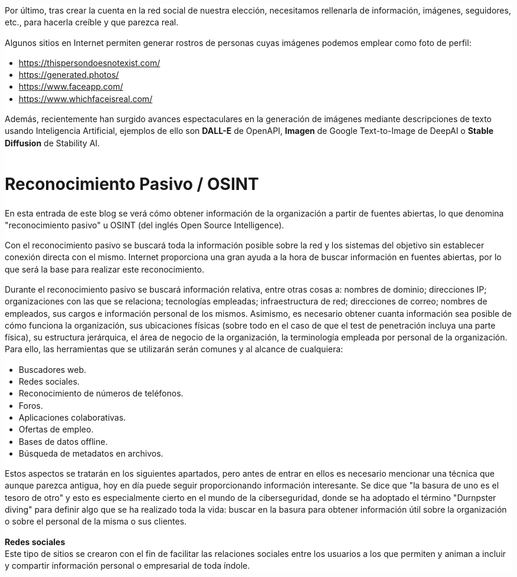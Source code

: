 Por último, tras crear la cuenta en la red social de nuestra elección, necesitamos rellenarla de información, imágenes, seguidores, etc., para hacerla creíble y que parezca real.

Algunos sitios en Internet permiten generar rostros de personas cuyas imágenes podemos emplear como foto de perfil:

- https://thispersondoesnotexist.com/
- https://generated.photos/
- https://www.faceapp.com/
- https://www.whichfaceisreal.com/

Además, recientemente han surgido avances espectaculares en la generación de imágenes mediante descripciones de texto usando Inteligencia Artificial, ejemplos de ello son **DALL-E** de OpenAPI, **Imagen** de Google Text-to-Image de DeepAI o **Stable Diffusion** de Stability AI.

# **Reconocimiento Pasivo / OSINT**

En esta entrada de este blog se verá cómo obtener información de la organización a partir de fuentes abiertas, lo que denomina "reconocimiento pasivo" u OSINT (del inglés Open Source Intelligence).

Con el reconocimiento pasivo se buscará toda la información posible sobre la red y los sistemas del objetivo sin establecer conexión directa con el mismo. Internet proporciona una gran ayuda a la hora de buscar información en fuentes abiertas, por lo que será la base para realizar este reconocimiento. 

Durante el reconocimiento pasivo se buscará información relativa, entre otras cosas a: nombres de dominio; direcciones IP; organizaciones con las que se relaciona; tecnologías empleadas; infraestructura de red; direcciones de correo; nombres de empleados, sus cargos e información personal de los mismos. Asimismo, es necesario obtener cuanta información sea posible de cómo funciona la organización, sus ubicaciones físicas (sobre todo en el caso de que el test de penetración incluya una parte física), su estructura jerárquica, el área de negocio de la organización, la terminología empleada por personal de la organización. Para ello, las herramientas que se utilizarán serán comunes y al alcance de cualquiera:  

- Buscadores web.
- Redes sociales.
- Reconocimiento de números de teléfonos.
- Foros. 
- Aplicaciones colaborativas.
- Ofertas de empleo.
- Bases de datos offline.
- Búsqueda de metadatos en archivos.

Estos aspectos se tratarán en los siguientes apartados, pero antes de entrar en ellos es necesario mencionar una técnica que aunque parezca antigua, hoy en día puede seguir proporcionando información interesante. Se dice que "la basura de uno es el tesoro de otro" y esto es especialmente cierto en el mundo de la ciberseguridad, donde se ha adoptado el término "Durnpster diving" para definir algo que se ha realizado toda la vida: buscar en la basura para obtener información útil sobre la organización o sobre el personal de la misma o sus clientes.

**Redes sociales**  
Este tipo de sitios se crearon con el fin de facilitar las relaciones sociales entre los usuarios a los que permiten y animan a incluir y compartir información personal o empresarial de toda índole. 
